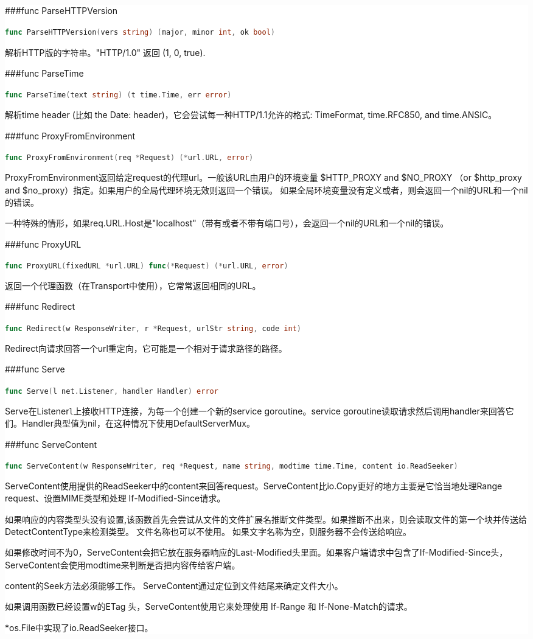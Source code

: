 ###func ParseHTTPVersion
```go
func ParseHTTPVersion(vers string) (major, minor int, ok bool)
```
解析HTTP版的字符串。"HTTP/1.0" 返回 (1, 0, true).

###func ParseTime
```go
func ParseTime(text string) (t time.Time, err error)
```
解析time header (比如 the Date: header)，它会尝试每一种HTTP/1.1允许的格式: TimeFormat, time.RFC850, and time.ANSIC。

###func ProxyFromEnvironment
```go
func ProxyFromEnvironment(req *Request) (*url.URL, error)
```
ProxyFromEnvironment返回给定request的代理url。一般该URL由用户的环境变量 $HTTP_PROXY and $NO_PROXY （or $http_proxy and $no_proxy）指定。如果用户的全局代理环境无效则返回一个错误。 如果全局环境变量没有定义或者，则会返回一个nil的URL和一个nil的错误。

一种特殊的情形，如果req.URL.Host是"localhost"（带有或者不带有端口号），会返回一个nil的URL和一个nil的错误。

###func ProxyURL
```go
func ProxyURL(fixedURL *url.URL) func(*Request) (*url.URL, error)
```
返回一个代理函数（在Transport中使用），它常常返回相同的URL。

###func Redirect
```go
func Redirect(w ResponseWriter, r *Request, urlStr string, code int)
```
Redirect向请求回答一个url重定向，它可能是一个相对于请求路径的路径。

###func Serve
```go
func Serve(l net.Listener, handler Handler) error
```
Serve在Listener`l`上接收HTTP连接，为每一个创建一个新的service goroutine。service goroutine读取请求然后调用handler来回答它们。Handler典型值为nil，在这种情况下使用DefaultServerMux。

###func ServeContent
```go
func ServeContent(w ResponseWriter, req *Request, name string, modtime time.Time, content io.ReadSeeker)
```
ServeContent使用提供的ReadSeeker中的content来回答request。ServeContent比io.Copy更好的地方主要是它恰当地处理Range request、设置MIME类型和处理 If-Modified-Since请求。

如果响应的内容类型头没有设置,该函数首先会尝试从文件的文件扩展名推断文件类型。如果推断不出来，则会读取文件的第一个块并传送给DetectContentType来检测类型。 文件名称也可以不使用。 如果文字名称为空，则服务器不会传送给响应。

如果修改时间不为0，ServeContent会把它放在服务器响应的Last-Modified头里面。如果客户端请求中包含了If-Modified-Since头，ServeContent会使用modtime来判断是否把内容传给客户端。

content的Seek方法必须能够工作。 ServeContent通过定位到文件结尾来确定文件大小。 

如果调用函数已经设置w的ETag 头，ServeContent使用它来处理使用 If-Range 和 If-None-Match的请求。

*os.File中实现了io.ReadSeeker接口。
